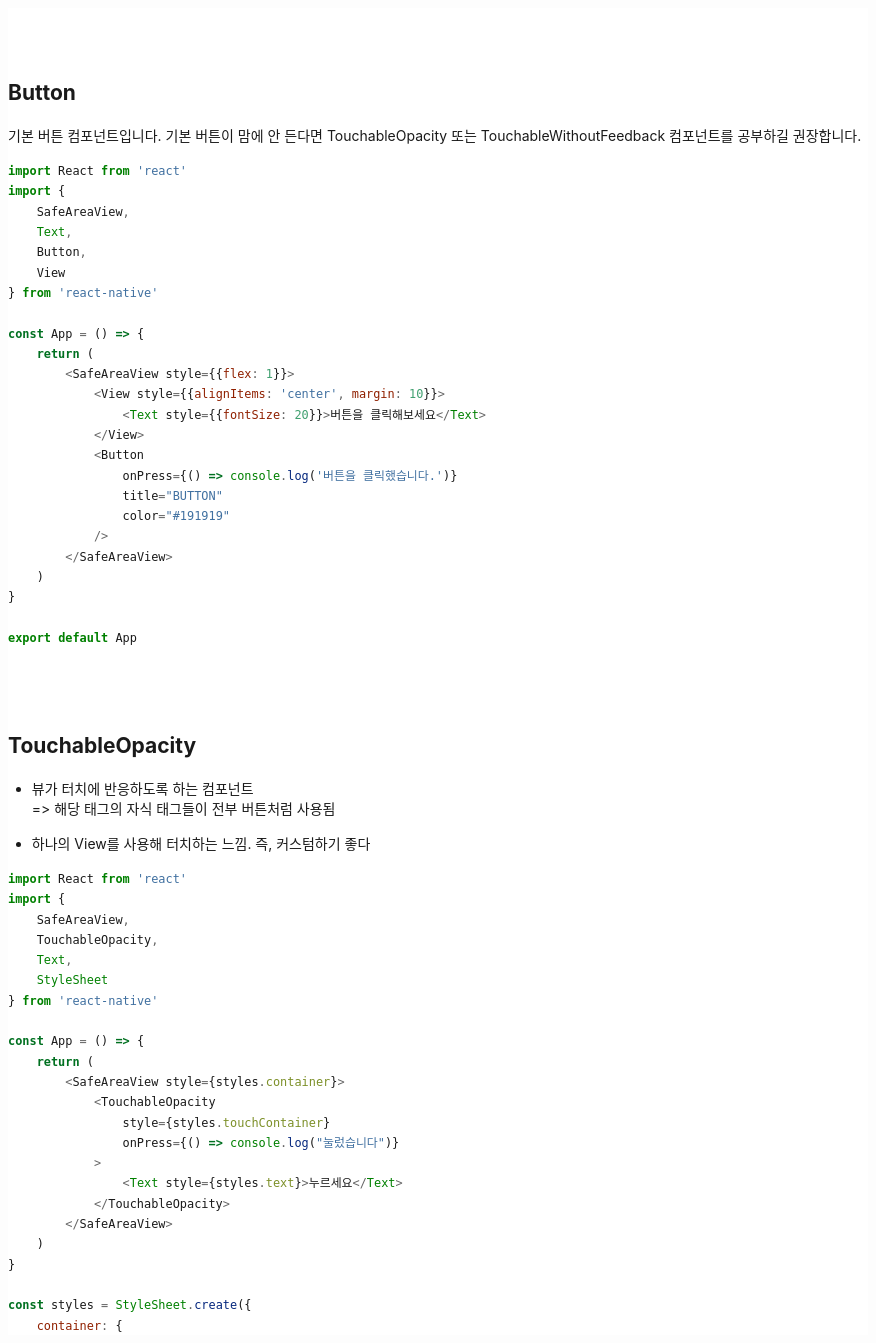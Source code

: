 <br><br>

## Button

기본 버튼 컴포넌트입니다. 기본 버튼이 맘에 안 든다면 TouchableOpacity 또는 TouchableWithoutFeedback 컴포넌트를 공부하길 권장합니다.

```javascript
import React from 'react'
import {
    SafeAreaView,
    Text,
    Button,
    View
} from 'react-native'

const App = () => {
    return (
        <SafeAreaView style={{flex: 1}}>
            <View style={{alignItems: 'center', margin: 10}}>
                <Text style={{fontSize: 20}}>버튼을 클릭해보세요</Text>
            </View>
            <Button
                onPress={() => console.log('버튼을 클릭했습니다.')}
                title="BUTTON"
                color="#191919"
			/> 
        </SafeAreaView>
    )
}

export default App
```

<br><br>

## TouchableOpacity

* 뷰가 터치에 반응하도록 하는 컴포넌트  
  => 해당 태그의 자식 태그들이 전부 버튼처럼 사용됨

* 하나의 View를 사용해 터치하는 느낌. 즉, 커스텀하기 좋다

```javascript
import React from 'react'
import {
    SafeAreaView,
    TouchableOpacity,
    Text,
    StyleSheet
} from 'react-native'

const App = () => {
    return (
        <SafeAreaView style={styles.container}>
            <TouchableOpacity
                style={styles.touchContainer}
                onPress={() => console.log("눌렀습니다")}
            >
                <Text style={styles.text}>누르세요</Text>
            </TouchableOpacity>
        </SafeAreaView>
    )
}

const styles = StyleSheet.create({
    container: {
```